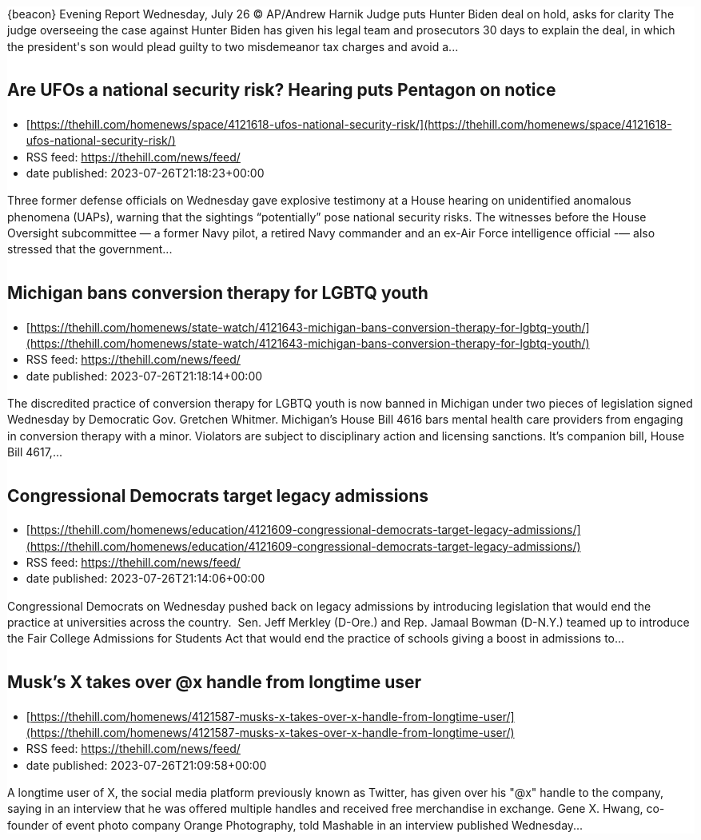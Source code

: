 {beacon}    Evening Report Wednesday, July 26 ©  AP/Andrew Harnik Judge puts Hunter Biden deal on hold, asks for clarity The judge overseeing the case against Hunter Biden has given his legal team and prosecutors 30 days to explain the deal, in which the president's son would plead guilty to two misdemeanor tax charges and avoid a...

## Are UFOs a national security risk? Hearing puts Pentagon on notice
 - [https://thehill.com/homenews/space/4121618-ufos-national-security-risk/](https://thehill.com/homenews/space/4121618-ufos-national-security-risk/)
 - RSS feed: https://thehill.com/news/feed/
 - date published: 2023-07-26T21:18:23+00:00

Three former defense officials on Wednesday gave explosive testimony at a House hearing on unidentified anomalous phenomena (UAPs), warning that the sightings “potentially” pose national security risks.  The witnesses before the House Oversight subcommittee — a former Navy pilot, a retired Navy commander and an ex-Air Force intelligence official -— also stressed that the government...

## Michigan bans conversion therapy for LGBTQ youth
 - [https://thehill.com/homenews/state-watch/4121643-michigan-bans-conversion-therapy-for-lgbtq-youth/](https://thehill.com/homenews/state-watch/4121643-michigan-bans-conversion-therapy-for-lgbtq-youth/)
 - RSS feed: https://thehill.com/news/feed/
 - date published: 2023-07-26T21:18:14+00:00

The discredited practice of conversion therapy for LGBTQ youth is now banned in Michigan under two pieces of legislation signed Wednesday by Democratic Gov. Gretchen Whitmer. Michigan’s House Bill 4616 bars mental health care providers from engaging in conversion therapy with a minor. Violators are subject to disciplinary action and licensing sanctions. It’s companion bill, House Bill 4617,...

## Congressional Democrats target legacy admissions
 - [https://thehill.com/homenews/education/4121609-congressional-democrats-target-legacy-admissions/](https://thehill.com/homenews/education/4121609-congressional-democrats-target-legacy-admissions/)
 - RSS feed: https://thehill.com/news/feed/
 - date published: 2023-07-26T21:14:06+00:00

Congressional Democrats on Wednesday pushed back on legacy admissions by introducing legislation that would end the practice at universities across the country.  Sen. Jeff Merkley (D-Ore.) and Rep. Jamaal Bowman (D-N.Y.) teamed up to introduce the Fair College Admissions for Students Act that would end the practice of schools giving a boost in admissions to...

## Musk’s X takes over @x handle from longtime user
 - [https://thehill.com/homenews/4121587-musks-x-takes-over-x-handle-from-longtime-user/](https://thehill.com/homenews/4121587-musks-x-takes-over-x-handle-from-longtime-user/)
 - RSS feed: https://thehill.com/news/feed/
 - date published: 2023-07-26T21:09:58+00:00

A longtime user of X, the social media platform previously known as Twitter, has given over his "@x" handle to the company, saying in an interview that he was offered multiple handles and received free merchandise in exchange. Gene X. Hwang, co-founder of event photo company Orange Photography, told Mashable in an interview published Wednesday...
